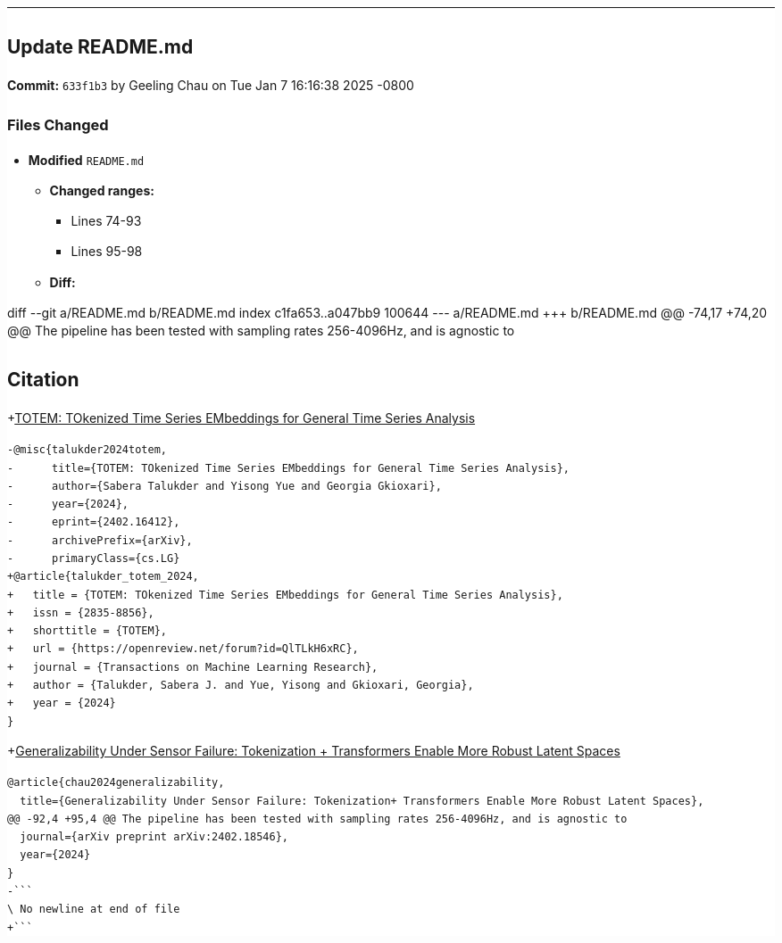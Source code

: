   ```
```



---



## Update README.md 

**Commit:** `633f1b3` by Geeling Chau on Tue Jan 7 16:16:38 2025 -0800

### Files Changed

- **Modified** `README.md`

  - **Changed ranges:**

    - Lines 74-93

    - Lines 95-98

  - **Diff:**

  ```diff

 diff --git a/README.md b/README.md
 index c1fa653..a047bb9 100644
--- a/README.md
+++ b/README.md
@@ -74,17 +74,20 @@ The pipeline has been tested with sampling rates 256-4096Hz, and is agnostic to
  </details>
  
  ## Citation
+[TOTEM: TOkenized Time Series EMbeddings for General Time Series Analysis](https://arxiv.org/pdf/2402.16412)
  ```
-@misc{talukder2024totem,
-      title={TOTEM: TOkenized Time Series EMbeddings for General Time Series Analysis}, 
-      author={Sabera Talukder and Yisong Yue and Georgia Gkioxari},
-      year={2024},
-      eprint={2402.16412},
-      archivePrefix={arXiv},
-      primaryClass={cs.LG}
+@article{talukder_totem_2024,
+	title = {TOTEM: TOkenized Time Series EMbeddings for General Time Series Analysis},
+	issn = {2835-8856},
+	shorttitle = {TOTEM},
+	url = {https://openreview.net/forum?id=QlTLkH6xRC},
+	journal = {Transactions on Machine Learning Research},
+	author = {Talukder, Sabera J. and Yue, Yisong and Gkioxari, Georgia},
+	year = {2024}
  }
  ```
  
+[Generalizability Under Sensor Failure: Tokenization + Transformers Enable More Robust Latent Spaces](https://arxiv.org/abs/2402.18546)
  ```
  @article{chau2024generalizability,
    title={Generalizability Under Sensor Failure: Tokenization+ Transformers Enable More Robust Latent Spaces},
@@ -92,4 +95,4 @@ The pipeline has been tested with sampling rates 256-4096Hz, and is agnostic to
    journal={arXiv preprint arXiv:2402.18546},
    year={2024}
  }
-```
 \ No newline at end of file
+```